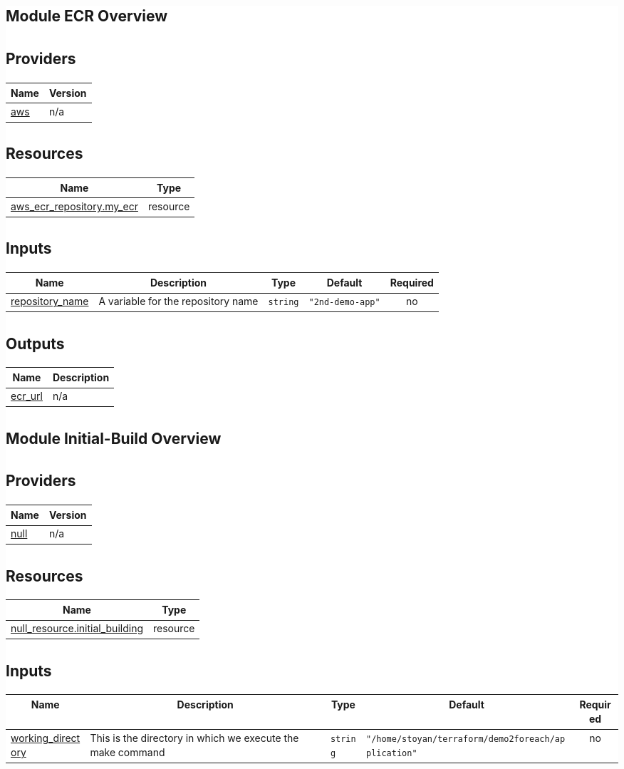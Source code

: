 ## Module ECR Overview

## Providers

| Name | Version |
|------|---------|
| <a name="provider_aws"></a> [aws](#provider\_aws) | n/a |

## Resources

| Name | Type |
|------|------|
| [aws_ecr_repository.my_ecr](https://registry.terraform.io/providers/hashicorp/aws/latest/docs/resources/ecr_repository) | resource |

## Inputs

| Name | Description | Type | Default | Required |
|------|-------------|------|---------|:--------:|
| <a name="input_repository_name"></a> [repository\_name](#input\_repository\_name) | A variable for the repository name | `string` | `"2nd-demo-app"` | no |

## Outputs

| Name | Description |
|------|-------------|
| <a name="output_ecr_url"></a> [ecr\_url](#output\_ecr\_url) | n/a |

## Module Initial-Build Overview

## Providers

| Name | Version |
|------|---------|
| <a name="provider_null"></a> [null](#provider\_null) | n/a |

## Resources

| Name | Type |
|------|------|
| [null_resource.initial_building](https://registry.terraform.io/providers/hashicorp/null/latest/docs/resources/resource) | resource |

## Inputs

| Name | Description | Type | Default | Required |
|------|-------------|------|---------|:--------:|
| <a name="input_working_directory"></a> [working\_directory](#input\_working\_directory) | This is the directory in which we execute the make command | `string` | `"/home/stoyan/terraform/demo2foreach/application"` | no |
